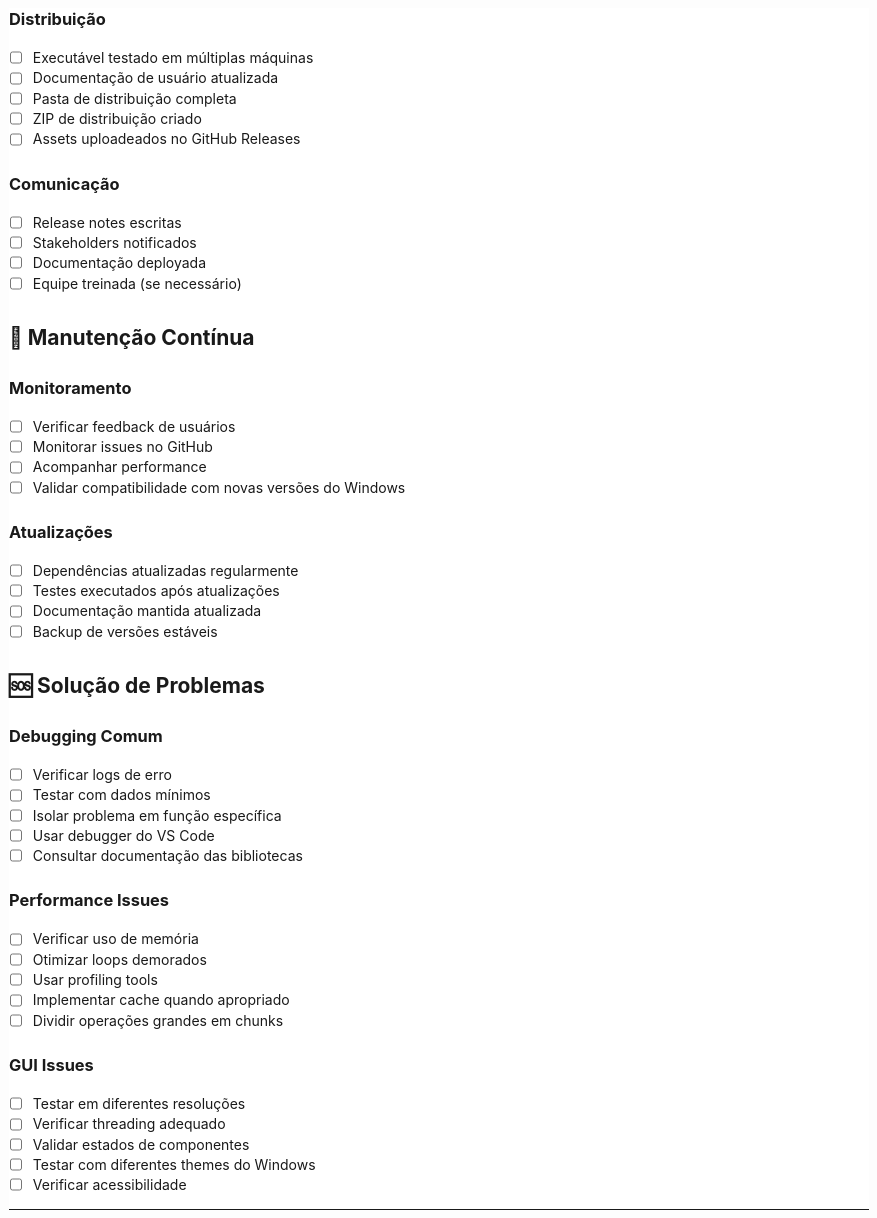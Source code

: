 ### Distribuição
- [ ] Executável testado em múltiplas máquinas
- [ ] Documentação de usuário atualizada
- [ ] Pasta de distribuição completa
- [ ] ZIP de distribuição criado
- [ ] Assets uploadeados no GitHub Releases

### Comunicação
- [ ] Release notes escritas
- [ ] Stakeholders notificados
- [ ] Documentação deployada
- [ ] Equipe treinada (se necessário)

## 🔄 Manutenção Contínua

### Monitoramento
- [ ] Verificar feedback de usuários
- [ ] Monitorar issues no GitHub
- [ ] Acompanhar performance
- [ ] Validar compatibilidade com novas versões do Windows

### Atualizações
- [ ] Dependências atualizadas regularmente
- [ ] Testes executados após atualizações
- [ ] Documentação mantida atualizada
- [ ] Backup de versões estáveis

## 🆘 Solução de Problemas

### Debugging Comum
- [ ] Verificar logs de erro
- [ ] Testar com dados mínimos
- [ ] Isolar problema em função específica
- [ ] Usar debugger do VS Code
- [ ] Consultar documentação das bibliotecas

### Performance Issues
- [ ] Verificar uso de memória
- [ ] Otimizar loops demorados
- [ ] Usar profiling tools
- [ ] Implementar cache quando apropriado
- [ ] Dividir operações grandes em chunks

### GUI Issues
- [ ] Testar em diferentes resoluções
- [ ] Verificar threading adequado
- [ ] Validar estados de componentes
- [ ] Testar com diferentes themes do Windows
- [ ] Verificar acessibilidade

---